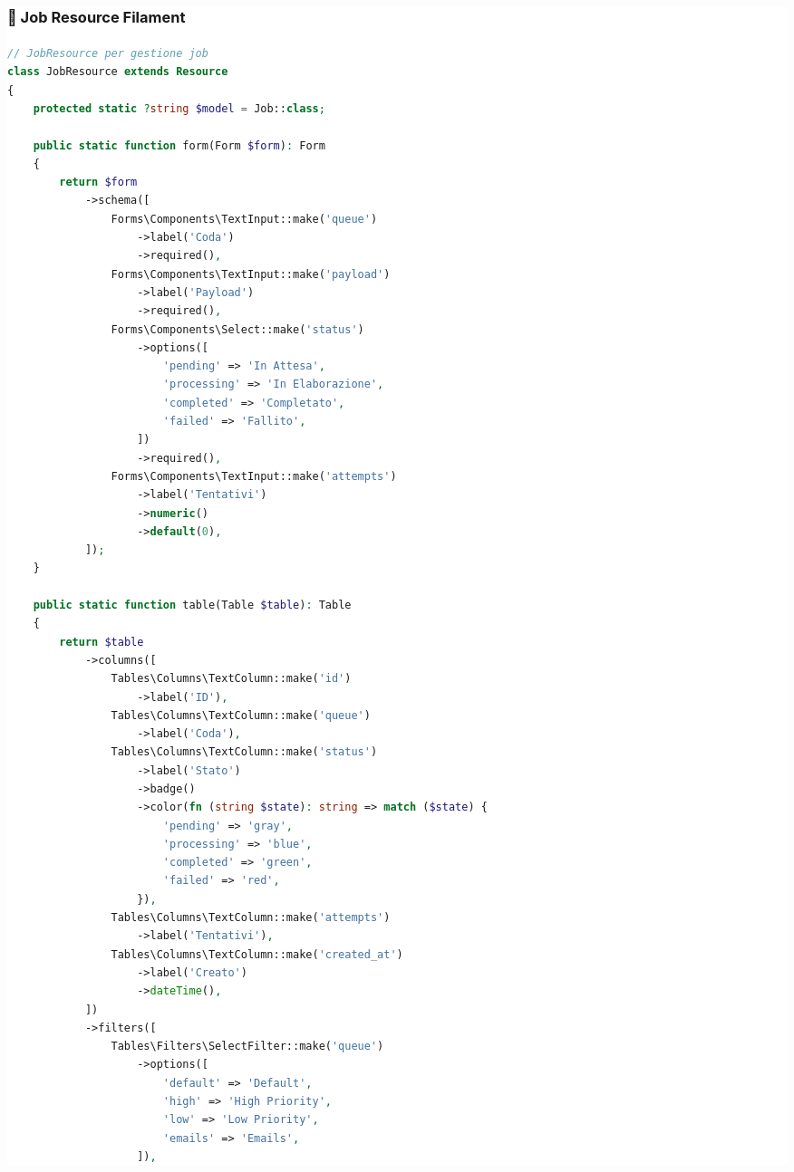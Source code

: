 ### 🎨 Job Resource Filament
```php
// JobResource per gestione job
class JobResource extends Resource
{
    protected static ?string $model = Job::class;
    
    public static function form(Form $form): Form
    {
        return $form
            ->schema([
                Forms\Components\TextInput::make('queue')
                    ->label('Coda')
                    ->required(),
                Forms\Components\TextInput::make('payload')
                    ->label('Payload')
                    ->required(),
                Forms\Components\Select::make('status')
                    ->options([
                        'pending' => 'In Attesa',
                        'processing' => 'In Elaborazione',
                        'completed' => 'Completato',
                        'failed' => 'Fallito',
                    ])
                    ->required(),
                Forms\Components\TextInput::make('attempts')
                    ->label('Tentativi')
                    ->numeric()
                    ->default(0),
            ]);
    }
    
    public static function table(Table $table): Table
    {
        return $table
            ->columns([
                Tables\Columns\TextColumn::make('id')
                    ->label('ID'),
                Tables\Columns\TextColumn::make('queue')
                    ->label('Coda'),
                Tables\Columns\TextColumn::make('status')
                    ->label('Stato')
                    ->badge()
                    ->color(fn (string $state): string => match ($state) {
                        'pending' => 'gray',
                        'processing' => 'blue',
                        'completed' => 'green',
                        'failed' => 'red',
                    }),
                Tables\Columns\TextColumn::make('attempts')
                    ->label('Tentativi'),
                Tables\Columns\TextColumn::make('created_at')
                    ->label('Creato')
                    ->dateTime(),
            ])
            ->filters([
                Tables\Filters\SelectFilter::make('queue')
                    ->options([
                        'default' => 'Default',
                        'high' => 'High Priority',
                        'low' => 'Low Priority',
                        'emails' => 'Emails',
                    ]),
```